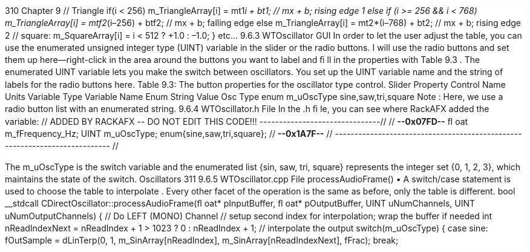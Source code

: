 
310  Chapter 9
  // Triangle
   if(i < 256)
   m_TriangleArray[i] = mt1*i + bt1; // mx + b; rising edge 1
   else if (i >= 256 && i < 768)
   m_TriangleArray[i] = mtf2*(i–256) + btf2; // mx + b; falling edge
   else
   m_TriangleArray[i] = mt2*(i–768) + bt2; // mx + b; rising edge 2
  // square:
   m_SquareArray[i] = i < 512 ? +1.0 : –1.0;
  }
  etc…
    9.6.3  WTOscillator GUI
 In order to let the user adjust the table, you can use the enumerated unsigned integer type
(UINT) variable in the slider or the radio buttons. I will use the radio buttons and set them
up here—right-click in the area around the buttons you want to label and ﬁ ll in the properties
with  Table 9.3 . The enumerated UINT variable lets you make the switch between oscillators.
You set up the UINT variable name and the string of labels for the radio buttons here.
  Table 9.3:    The button properties for the oscillator type control.
Slider Property
Control Name
Units
Variable Type
Variable Name
Enum String
Value
Osc Type
enum
m_uOscType
sine,saw,tri,square
   Note : Here, we use a radio button list with an enumerated string.
   9.6.4  WTOscillator.h File
 In the .h ﬁ le, you can see where RackAFX added the variable:
    // ADDED BY RACKAFX -- DO NOT EDIT THIS CODE!!! -------------------------------//
    //  **--0x07FD--**
    ﬂ oat m_fFrequency_Hz;
     UINT m_uOscType;
     enum{sine,saw,tri,square};
    // **--0x1A7F--**
    // --------------------------------------------------------------------------- //

 The m_uOscType is the switch variable and the enumerated list {sin, saw, tri, square}
represents the integer set {0, 1, 2, 3}, which maintains the state of the switch.
Oscillators  311
   9.6.5  WTOscillator.cpp File
  processAudioFrame()
•
   A switch/case statement is used to choose the table to interpolate . Every other facet of the
operation is the same as before, only the table is different.
  bool __stdcall CDirectOscillator::processAudioFrame(ﬂ oat* pInputBuffer, ﬂ oat*
                            pOutputBuffer, UINT uNumChannels, UINT uNumOutputChannels)
  {
          // Do LEFT (MONO) Channel
          <SNIP SNIP SNIP>
          // setup second index for interpolation; wrap the buffer if needed
          int nReadIndexNext = nReadIndex + 1 > 1023 ? 0 :  nReadIndex + 1;
          // interpolate the output
           switch(m_uOscType)
          {
                    case sine:
                             fOutSample = dLinTerp(0, 1, m_SinArray[nReadIndex],
                                                      m_SinArray[nReadIndexNext], fFrac);
                             break;